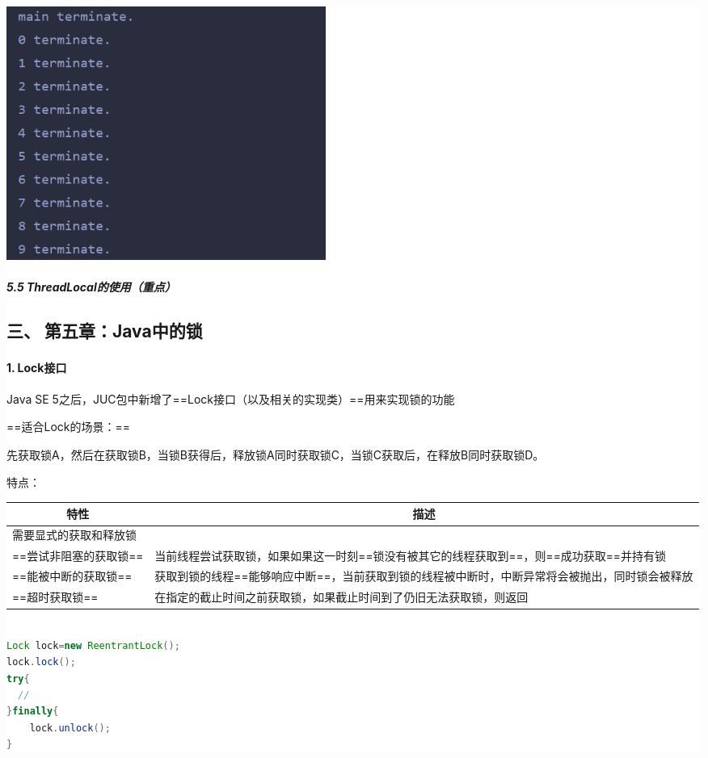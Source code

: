 <img src="Java%E5%B9%B6%E5%8F%91%E7%BC%96%E7%A8%8B%E7%9A%84%E8%89%BA%E6%9C%AF%E8%A7%A3%E8%AF%BB.assets/image-20210111151959967.png" alt="image-20210111151959967" style="zoom:80%;" />

##### 5.5 ThreadLocal的使用（重点）

## 三、 第五章：Java中的锁

#### 1. Lock接口

Java SE 5之后，JUC包中新增了==Lock接口（以及相关的实现类）==用来实现锁的功能

==适合Lock的场景：==

先获取锁A，然后在获取锁B，当锁B获得后，释放锁A同时获取锁C，当锁C获取后，在释放B同时获取锁D。

特点：

| 特性                   | 描述                                                         |
| ---------------------- | ------------------------------------------------------------ |
| 需要显式的获取和释放锁 |                                                              |
| ==尝试非阻塞的获取锁== | 当前线程尝试获取锁，如果如果这一时刻==锁没有被其它的线程获取到==，则==成功获取==并持有锁 |
| ==能被中断的获取锁==   | 获取到锁的线程==能够响应中断==，当前获取到锁的线程被中断时，中断异常将会被抛出，同时锁会被释放 |
| ==超时获取锁==         | 在指定的截止时间之前获取锁，如果截止时间到了仍旧无法获取锁，则返回 |

```java

Lock lock=new ReentrantLock();
lock.lock();
try{
  //   
}finally{
    lock.unlock();
}
```
